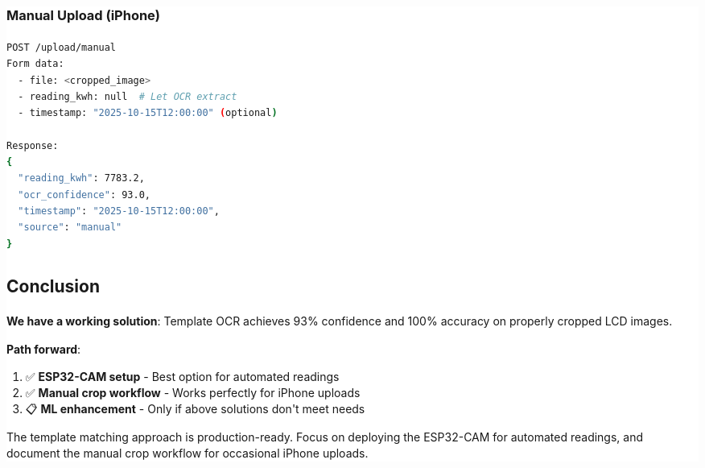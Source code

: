 ### Manual Upload (iPhone)
```bash
POST /upload/manual
Form data:
  - file: <cropped_image>
  - reading_kwh: null  # Let OCR extract
  - timestamp: "2025-10-15T12:00:00" (optional)

Response:
{
  "reading_kwh": 7783.2,
  "ocr_confidence": 93.0,
  "timestamp": "2025-10-15T12:00:00",
  "source": "manual"
}
```

## Conclusion

**We have a working solution**: Template OCR achieves 93% confidence and 100% accuracy on properly cropped LCD images.

**Path forward**:
1. ✅ **ESP32-CAM setup** - Best option for automated readings
2. ✅ **Manual crop workflow** - Works perfectly for iPhone uploads
3. 📋 **ML enhancement** - Only if above solutions don't meet needs

The template matching approach is production-ready. Focus on deploying the ESP32-CAM for automated readings, and document the manual crop workflow for occasional iPhone uploads.
